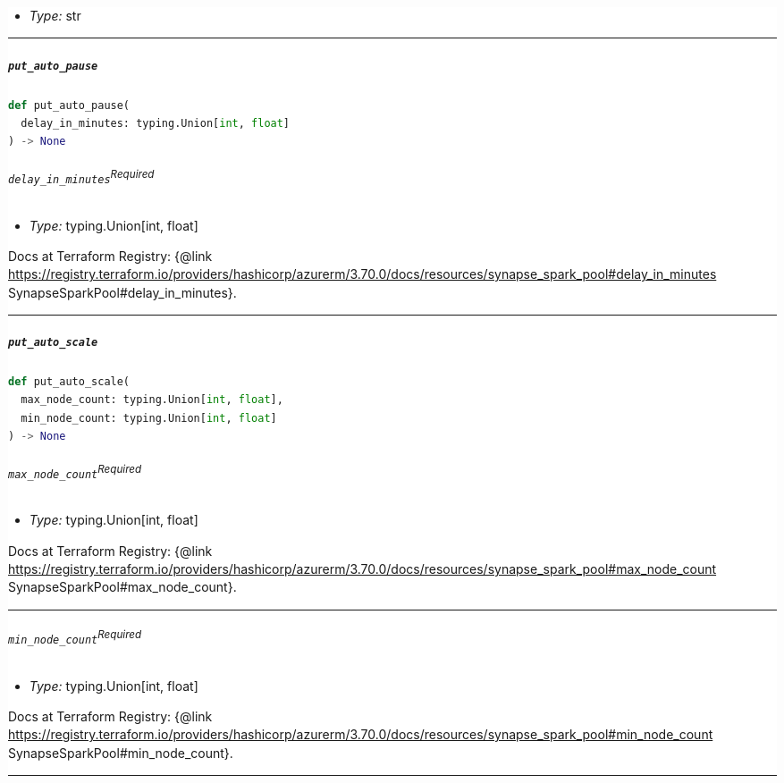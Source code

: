- *Type:* str

---

##### `put_auto_pause` <a name="put_auto_pause" id="@cdktf/provider-azurerm.synapseSparkPool.SynapseSparkPool.putAutoPause"></a>

```python
def put_auto_pause(
  delay_in_minutes: typing.Union[int, float]
) -> None
```

###### `delay_in_minutes`<sup>Required</sup> <a name="delay_in_minutes" id="@cdktf/provider-azurerm.synapseSparkPool.SynapseSparkPool.putAutoPause.parameter.delayInMinutes"></a>

- *Type:* typing.Union[int, float]

Docs at Terraform Registry: {@link https://registry.terraform.io/providers/hashicorp/azurerm/3.70.0/docs/resources/synapse_spark_pool#delay_in_minutes SynapseSparkPool#delay_in_minutes}.

---

##### `put_auto_scale` <a name="put_auto_scale" id="@cdktf/provider-azurerm.synapseSparkPool.SynapseSparkPool.putAutoScale"></a>

```python
def put_auto_scale(
  max_node_count: typing.Union[int, float],
  min_node_count: typing.Union[int, float]
) -> None
```

###### `max_node_count`<sup>Required</sup> <a name="max_node_count" id="@cdktf/provider-azurerm.synapseSparkPool.SynapseSparkPool.putAutoScale.parameter.maxNodeCount"></a>

- *Type:* typing.Union[int, float]

Docs at Terraform Registry: {@link https://registry.terraform.io/providers/hashicorp/azurerm/3.70.0/docs/resources/synapse_spark_pool#max_node_count SynapseSparkPool#max_node_count}.

---

###### `min_node_count`<sup>Required</sup> <a name="min_node_count" id="@cdktf/provider-azurerm.synapseSparkPool.SynapseSparkPool.putAutoScale.parameter.minNodeCount"></a>

- *Type:* typing.Union[int, float]

Docs at Terraform Registry: {@link https://registry.terraform.io/providers/hashicorp/azurerm/3.70.0/docs/resources/synapse_spark_pool#min_node_count SynapseSparkPool#min_node_count}.

---
